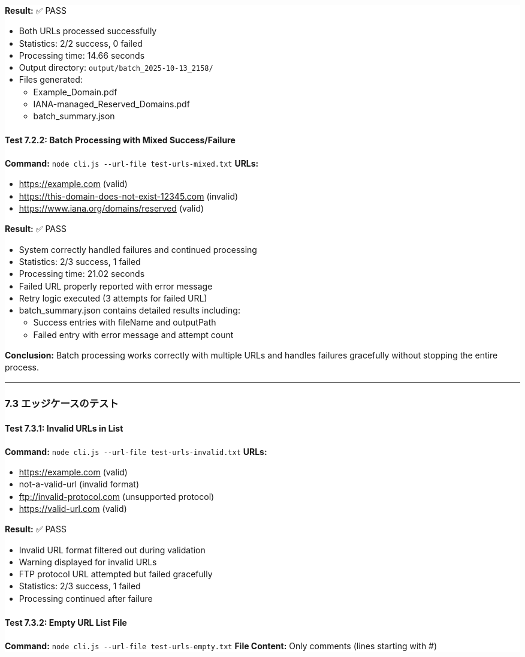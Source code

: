 **Result:** ✅ PASS
- Both URLs processed successfully
- Statistics: 2/2 success, 0 failed
- Processing time: 14.66 seconds
- Output directory: `output/batch_2025-10-13_2158/`
- Files generated:
  - Example_Domain.pdf
  - IANA-managed_Reserved_Domains.pdf
  - batch_summary.json

#### Test 7.2.2: Batch Processing with Mixed Success/Failure
**Command:** `node cli.js --url-file test-urls-mixed.txt`
**URLs:**
- https://example.com (valid)
- https://this-domain-does-not-exist-12345.com (invalid)
- https://www.iana.org/domains/reserved (valid)

**Result:** ✅ PASS
- System correctly handled failures and continued processing
- Statistics: 2/3 success, 1 failed
- Processing time: 21.02 seconds
- Failed URL properly reported with error message
- Retry logic executed (3 attempts for failed URL)
- batch_summary.json contains detailed results including:
  - Success entries with fileName and outputPath
  - Failed entry with error message and attempt count

**Conclusion:** Batch processing works correctly with multiple URLs and handles failures gracefully without stopping the entire process.

---

### 7.3 エッジケースのテスト

#### Test 7.3.1: Invalid URLs in List
**Command:** `node cli.js --url-file test-urls-invalid.txt`
**URLs:**
- https://example.com (valid)
- not-a-valid-url (invalid format)
- ftp://invalid-protocol.com (unsupported protocol)
- https://valid-url.com (valid)

**Result:** ✅ PASS
- Invalid URL format filtered out during validation
- Warning displayed for invalid URLs
- FTP protocol URL attempted but failed gracefully
- Statistics: 2/3 success, 1 failed
- Processing continued after failure

#### Test 7.3.2: Empty URL List File
**Command:** `node cli.js --url-file test-urls-empty.txt`
**File Content:** Only comments (lines starting with #)
